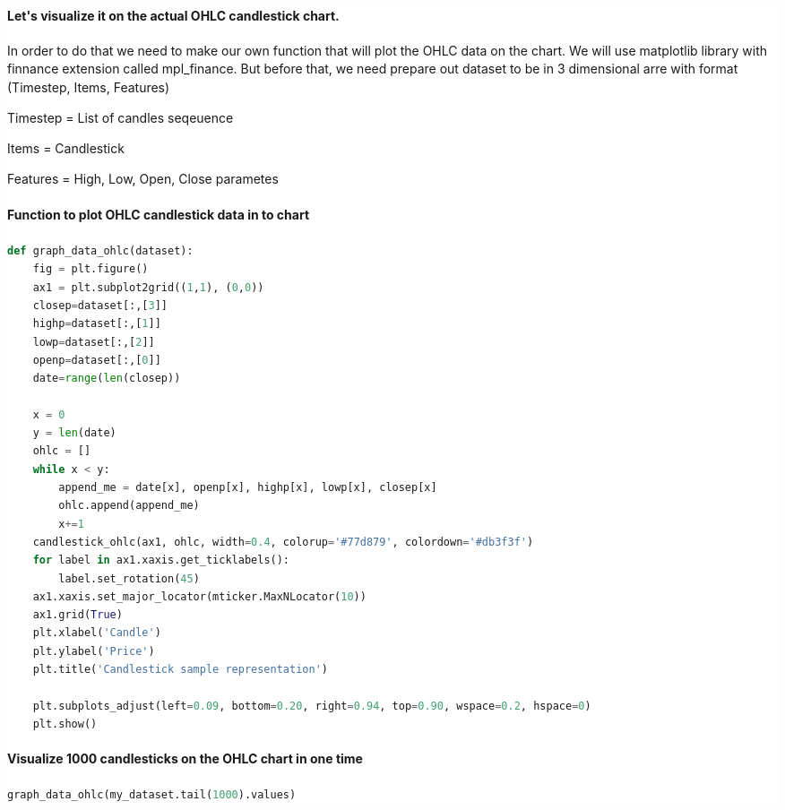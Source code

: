 

#### Let's visualize it on the actual OHLC candlestick chart.

In order to do that we need to make our own function that will plot the OHLC data on the chart.
We will use matplotlib library with finnance extension called mpl_finance.
But before that, we need prepare out dataset to be in 3 dimensional arre with format (Timestep, Items, Features)

Timestep = List of candles seqeuence

Items = Candlestick

Features = High, Low, Open, Close parametes

#### Function to plot OHLC candlestick data in to chart


```python
def graph_data_ohlc(dataset):
    fig = plt.figure()
    ax1 = plt.subplot2grid((1,1), (0,0))
    closep=dataset[:,[3]]
    highp=dataset[:,[1]]
    lowp=dataset[:,[2]]
    openp=dataset[:,[0]]
    date=range(len(closep))

    x = 0
    y = len(date)
    ohlc = []
    while x < y:
        append_me = date[x], openp[x], highp[x], lowp[x], closep[x]
        ohlc.append(append_me)
        x+=1
    candlestick_ohlc(ax1, ohlc, width=0.4, colorup='#77d879', colordown='#db3f3f')
    for label in ax1.xaxis.get_ticklabels():
        label.set_rotation(45)
    ax1.xaxis.set_major_locator(mticker.MaxNLocator(10))
    ax1.grid(True)
    plt.xlabel('Candle')
    plt.ylabel('Price')
    plt.title('Candlestick sample representation')

    plt.subplots_adjust(left=0.09, bottom=0.20, right=0.94, top=0.90, wspace=0.2, hspace=0)
    plt.show()
```

#### Visualize 1000 candlesticks on the OHLC chart in one time


```python
graph_data_ohlc(my_dataset.tail(1000).values)
```
